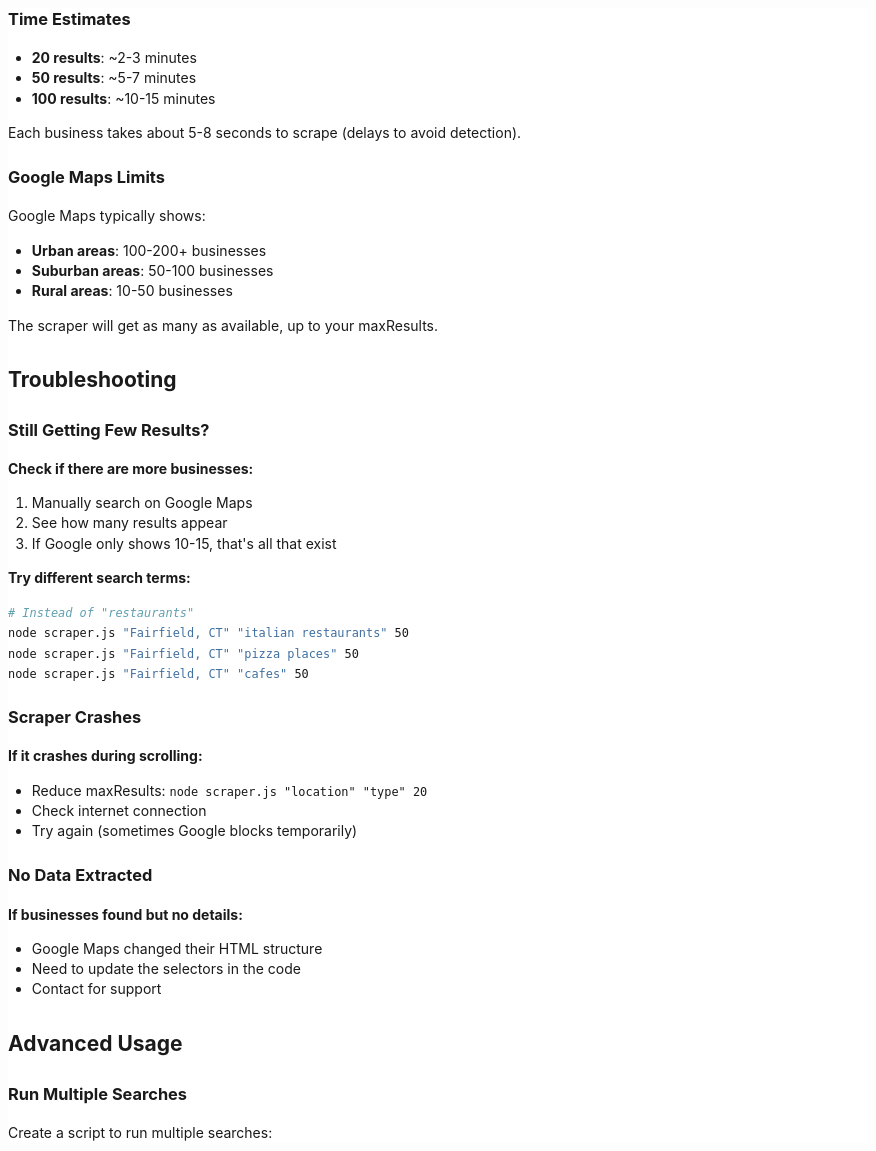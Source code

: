 ### Time Estimates
- **20 results**: ~2-3 minutes
- **50 results**: ~5-7 minutes
- **100 results**: ~10-15 minutes

Each business takes about 5-8 seconds to scrape (delays to avoid detection).

### Google Maps Limits

Google Maps typically shows:
- **Urban areas**: 100-200+ businesses
- **Suburban areas**: 50-100 businesses
- **Rural areas**: 10-50 businesses

The scraper will get as many as available, up to your maxResults.

## Troubleshooting

### Still Getting Few Results?

**Check if there are more businesses:**
1. Manually search on Google Maps
2. See how many results appear
3. If Google only shows 10-15, that's all that exist

**Try different search terms:**
```bash
# Instead of "restaurants"
node scraper.js "Fairfield, CT" "italian restaurants" 50
node scraper.js "Fairfield, CT" "pizza places" 50
node scraper.js "Fairfield, CT" "cafes" 50
```

### Scraper Crashes

**If it crashes during scrolling:**
- Reduce maxResults: `node scraper.js "location" "type" 20`
- Check internet connection
- Try again (sometimes Google blocks temporarily)

### No Data Extracted

**If businesses found but no details:**
- Google Maps changed their HTML structure
- Need to update the selectors in the code
- Contact for support

## Advanced Usage

### Run Multiple Searches

Create a script to run multiple searches:
